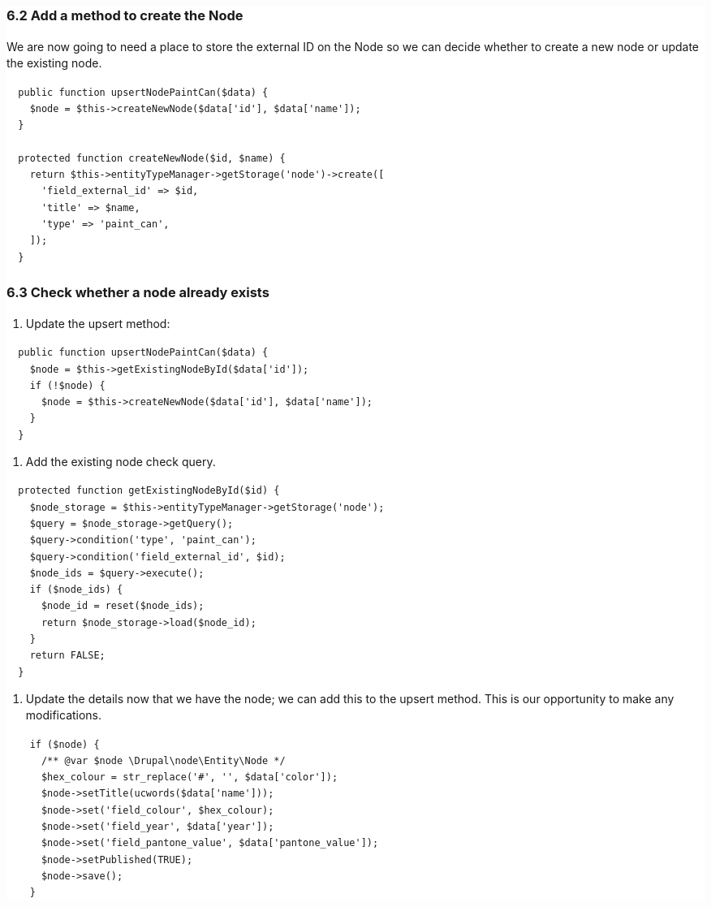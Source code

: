 ```
````

### 6.2 Add a method to create the Node

We are now going to need a place to store the external ID on the Node
so we can decide whether to create a new node or update the existing node.

```
  public function upsertNodePaintCan($data) {
    $node = $this->createNewNode($data['id'], $data['name']);
  }

  protected function createNewNode($id, $name) {
    return $this->entityTypeManager->getStorage('node')->create([
      'field_external_id' => $id,
      'title' => $name,
      'type' => 'paint_can',
    ]);
  }
```

### 6.3 Check whether a node already exists

1. Update the upsert method:
```
  public function upsertNodePaintCan($data) {
    $node = $this->getExistingNodeById($data['id']);
    if (!$node) {
      $node = $this->createNewNode($data['id'], $data['name']);
    }
  }
```

1. Add the existing node check query.
```
  protected function getExistingNodeById($id) {
    $node_storage = $this->entityTypeManager->getStorage('node');
    $query = $node_storage->getQuery();
    $query->condition('type', 'paint_can');
    $query->condition('field_external_id', $id);
    $node_ids = $query->execute();
    if ($node_ids) {
      $node_id = reset($node_ids);
      return $node_storage->load($node_id);
    }
    return FALSE;
  }
```

1. Update the details now that we have the node; we can add this to the
upsert method. This is our opportunity to make any modifications.

```
    if ($node) {
      /** @var $node \Drupal\node\Entity\Node */
      $hex_colour = str_replace('#', '', $data['color']);
      $node->setTitle(ucwords($data['name']));
      $node->set('field_colour', $hex_colour);
      $node->set('field_year', $data['year']);
      $node->set('field_pantone_value', $data['pantone_value']);
      $node->setPublished(TRUE);
      $node->save();
    }
```
